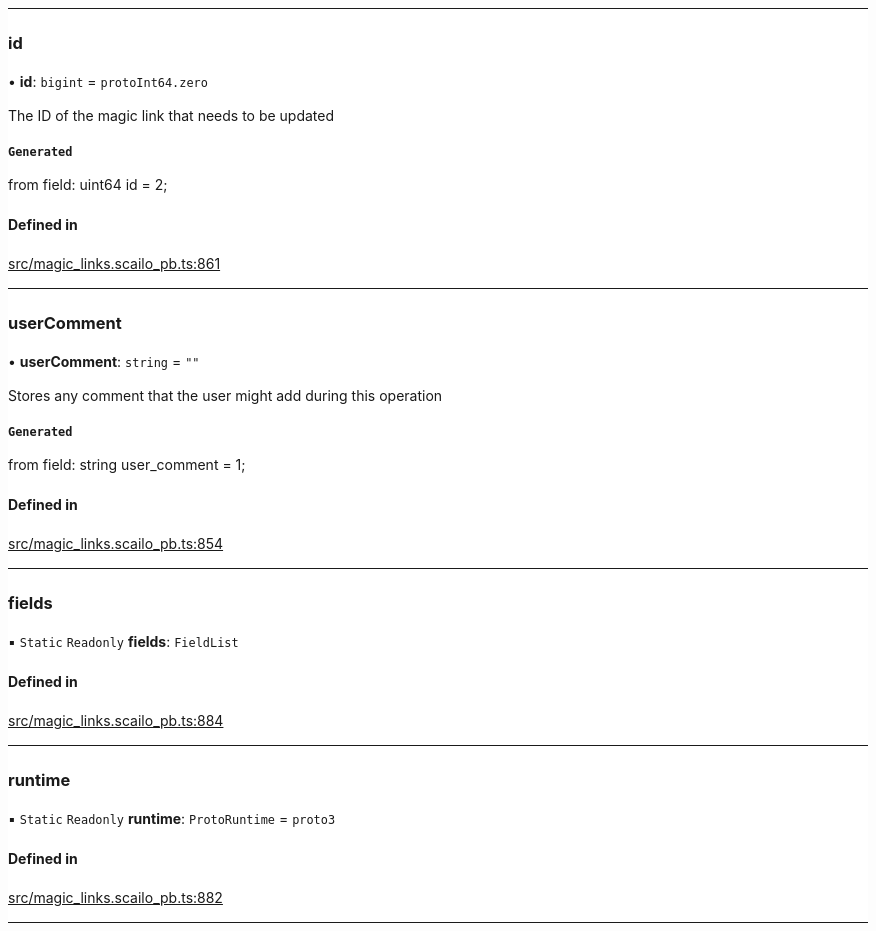 ___

### id

• **id**: `bigint` = `protoInt64.zero`

The ID of the magic link that needs to be updated

**`Generated`**

from field: uint64 id = 2;

#### Defined in

[src/magic_links.scailo_pb.ts:861](https://github.com/scailo/ts-sdk/blob/c10a36b57201dfa5903d4b53efa1e62aa6208936/src/magic_links.scailo_pb.ts#L861)

___

### userComment

• **userComment**: `string` = `""`

Stores any comment that the user might add during this operation

**`Generated`**

from field: string user_comment = 1;

#### Defined in

[src/magic_links.scailo_pb.ts:854](https://github.com/scailo/ts-sdk/blob/c10a36b57201dfa5903d4b53efa1e62aa6208936/src/magic_links.scailo_pb.ts#L854)

___

### fields

▪ `Static` `Readonly` **fields**: `FieldList`

#### Defined in

[src/magic_links.scailo_pb.ts:884](https://github.com/scailo/ts-sdk/blob/c10a36b57201dfa5903d4b53efa1e62aa6208936/src/magic_links.scailo_pb.ts#L884)

___

### runtime

▪ `Static` `Readonly` **runtime**: `ProtoRuntime` = `proto3`

#### Defined in

[src/magic_links.scailo_pb.ts:882](https://github.com/scailo/ts-sdk/blob/c10a36b57201dfa5903d4b53efa1e62aa6208936/src/magic_links.scailo_pb.ts#L882)

___
